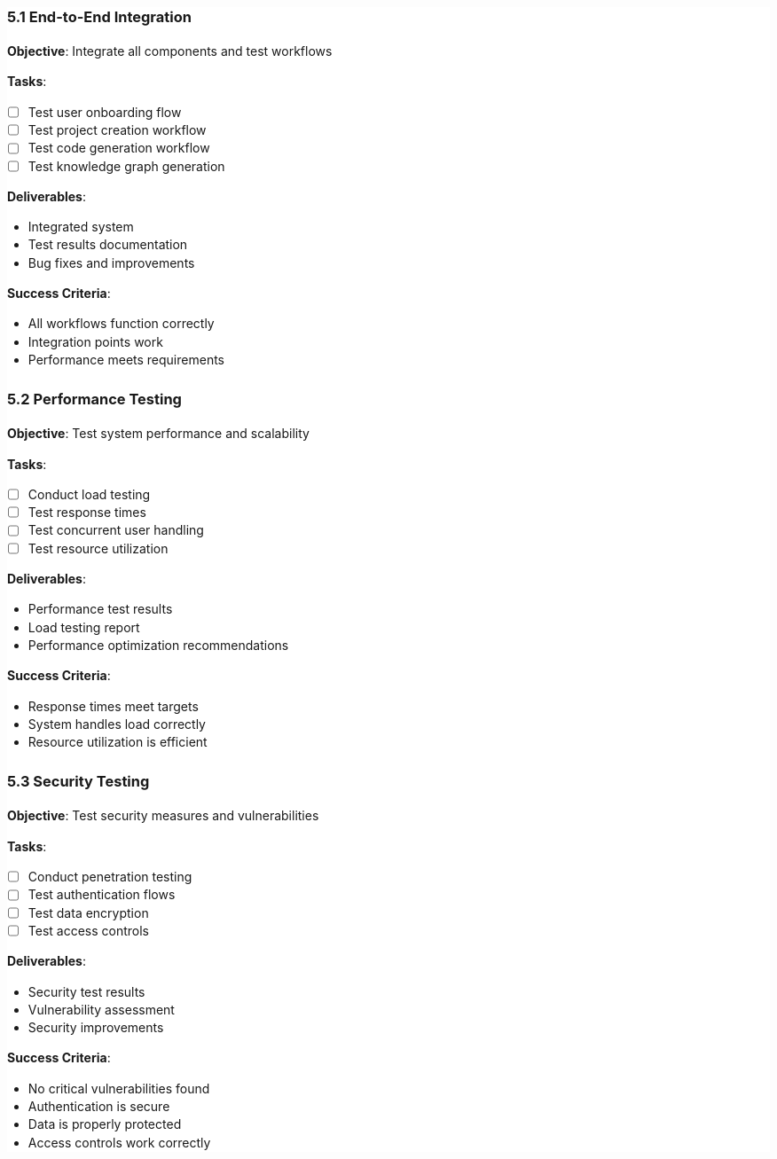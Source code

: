 ### 5.1 End-to-End Integration
**Objective**: Integrate all components and test workflows

**Tasks**:
- [ ] Test user onboarding flow
- [ ] Test project creation workflow
- [ ] Test code generation workflow
- [ ] Test knowledge graph generation

**Deliverables**:
- Integrated system
- Test results documentation
- Bug fixes and improvements

**Success Criteria**:
- All workflows function correctly
- Integration points work
- Performance meets requirements

### 5.2 Performance Testing
**Objective**: Test system performance and scalability

**Tasks**:
- [ ] Conduct load testing
- [ ] Test response times
- [ ] Test concurrent user handling
- [ ] Test resource utilization

**Deliverables**:
- Performance test results
- Load testing report
- Performance optimization recommendations

**Success Criteria**:
- Response times meet targets
- System handles load correctly
- Resource utilization is efficient

### 5.3 Security Testing
**Objective**: Test security measures and vulnerabilities

**Tasks**:
- [ ] Conduct penetration testing
- [ ] Test authentication flows
- [ ] Test data encryption
- [ ] Test access controls

**Deliverables**:
- Security test results
- Vulnerability assessment
- Security improvements

**Success Criteria**:
- No critical vulnerabilities found
- Authentication is secure
- Data is properly protected
- Access controls work correctly
